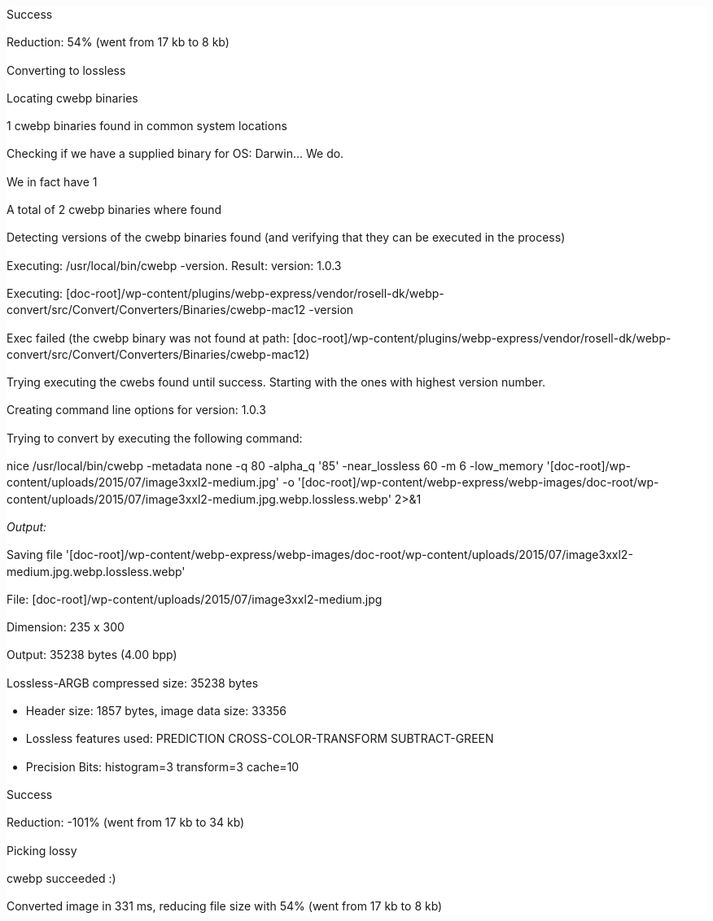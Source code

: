 Success

Reduction: 54% (went from 17 kb to 8 kb)


Converting to lossless

Locating cwebp binaries

1 cwebp binaries found in common system locations

Checking if we have a supplied binary for OS: Darwin... We do.

We in fact have 1

A total of 2 cwebp binaries where found

Detecting versions of the cwebp binaries found (and verifying that they can be executed in the process)

Executing: /usr/local/bin/cwebp -version. Result: version: 1.0.3

Executing: [doc-root]/wp-content/plugins/webp-express/vendor/rosell-dk/webp-convert/src/Convert/Converters/Binaries/cwebp-mac12 -version

Exec failed (the cwebp binary was not found at path: [doc-root]/wp-content/plugins/webp-express/vendor/rosell-dk/webp-convert/src/Convert/Converters/Binaries/cwebp-mac12)

Trying executing the cwebs found until success. Starting with the ones with highest version number.

Creating command line options for version: 1.0.3

Trying to convert by executing the following command:

nice /usr/local/bin/cwebp -metadata none -q 80 -alpha_q '85' -near_lossless 60 -m 6 -low_memory '[doc-root]/wp-content/uploads/2015/07/image3xxl2-medium.jpg' -o '[doc-root]/wp-content/webp-express/webp-images/doc-root/wp-content/uploads/2015/07/image3xxl2-medium.jpg.webp.lossless.webp' 2>&1


*Output:* 

Saving file '[doc-root]/wp-content/webp-express/webp-images/doc-root/wp-content/uploads/2015/07/image3xxl2-medium.jpg.webp.lossless.webp'

File:      [doc-root]/wp-content/uploads/2015/07/image3xxl2-medium.jpg

Dimension: 235 x 300

Output:    35238 bytes (4.00 bpp)

Lossless-ARGB compressed size: 35238 bytes

  * Header size: 1857 bytes, image data size: 33356

  * Lossless features used: PREDICTION CROSS-COLOR-TRANSFORM SUBTRACT-GREEN

  * Precision Bits: histogram=3 transform=3 cache=10


Success

Reduction: -101% (went from 17 kb to 34 kb)


Picking lossy

cwebp succeeded :)


Converted image in 331 ms, reducing file size with 54% (went from 17 kb to 8 kb)


